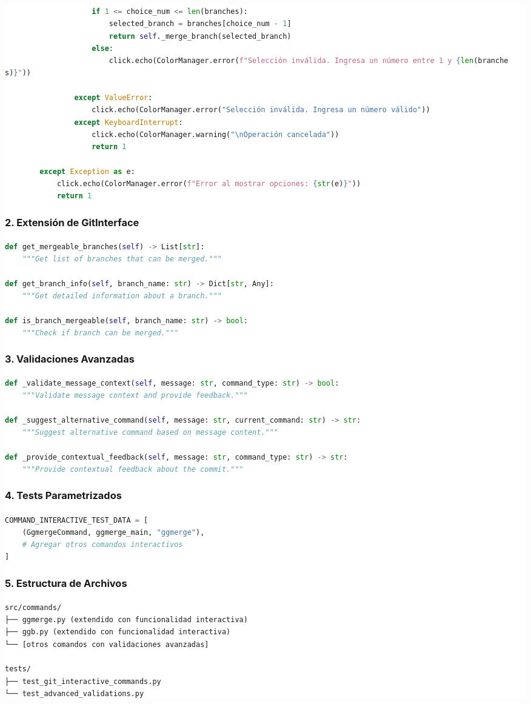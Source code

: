 ```python
                    if 1 <= choice_num <= len(branches):
                        selected_branch = branches[choice_num - 1]
                        return self._merge_branch(selected_branch)
                    else:
                        click.echo(ColorManager.error(f"Selección inválida. Ingresa un número entre 1 y {len(branches)}"))
                        
                except ValueError:
                    click.echo(ColorManager.error("Selección inválida. Ingresa un número válido"))
                except KeyboardInterrupt:
                    click.echo(ColorManager.warning("\nOperación cancelada"))
                    return 1
                    
        except Exception as e:
            click.echo(ColorManager.error(f"Error al mostrar opciones: {str(e)}"))
            return 1
```

### **2. Extensión de GitInterface**
```python
def get_mergeable_branches(self) -> List[str]:
    """Get list of branches that can be merged."""
    
def get_branch_info(self, branch_name: str) -> Dict[str, Any]:
    """Get detailed information about a branch."""
    
def is_branch_mergeable(self, branch_name: str) -> bool:
    """Check if branch can be merged."""
```

### **3. Validaciones Avanzadas**
```python
def _validate_message_context(self, message: str, command_type: str) -> bool:
    """Validate message context and provide feedback."""
    
def _suggest_alternative_command(self, message: str, current_command: str) -> str:
    """Suggest alternative command based on message content."""
    
def _provide_contextual_feedback(self, message: str, command_type: str) -> str:
    """Provide contextual feedback about the commit."""
```

### **4. Tests Parametrizados**
```python
COMMAND_INTERACTIVE_TEST_DATA = [
    (GgmergeCommand, ggmerge_main, "ggmerge"),
    # Agregar otros comandos interactivos
]
```

### **5. Estructura de Archivos**
```
src/commands/
├── ggmerge.py (extendido con funcionalidad interactiva)
├── ggb.py (extendido con funcionalidad interactiva)
└── [otros comandos con validaciones avanzadas]

tests/
├── test_git_interactive_commands.py
└── test_advanced_validations.py
```
